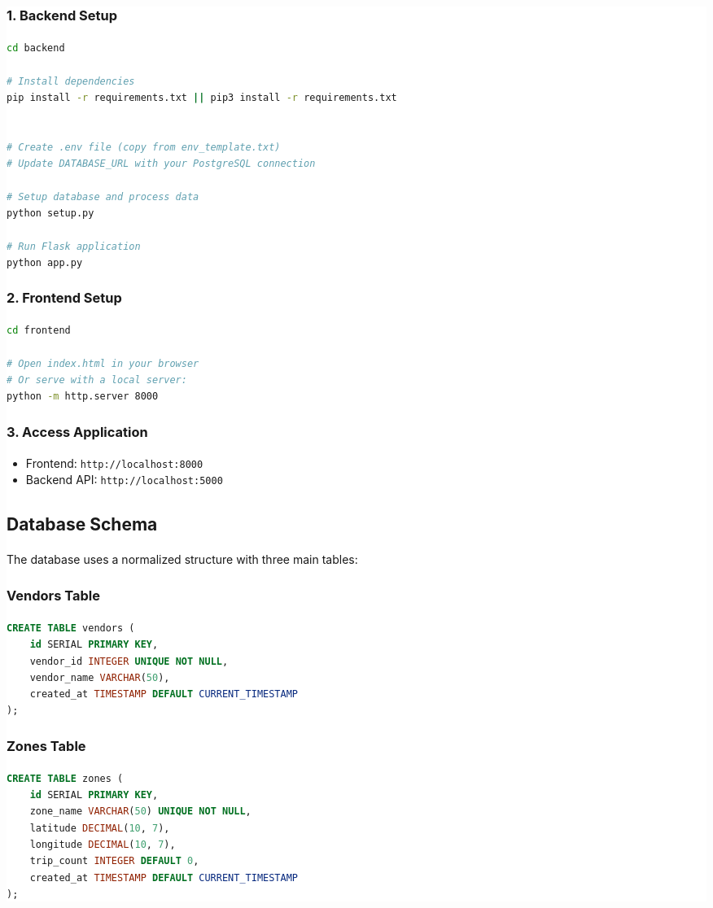 ### 1. Backend Setup

```bash
cd backend

# Install dependencies
pip install -r requirements.txt || pip3 install -r requirements.txt


# Create .env file (copy from env_template.txt)
# Update DATABASE_URL with your PostgreSQL connection

# Setup database and process data
python setup.py

# Run Flask application
python app.py
```

### 2. Frontend Setup

```bash
cd frontend

# Open index.html in your browser
# Or serve with a local server:
python -m http.server 8000
```

### 3. Access Application

- Frontend: `http://localhost:8000`
- Backend API: `http://localhost:5000`

## Database Schema

The database uses a normalized structure with three main tables:

### Vendors Table
```sql
CREATE TABLE vendors (
    id SERIAL PRIMARY KEY,
    vendor_id INTEGER UNIQUE NOT NULL,
    vendor_name VARCHAR(50),
    created_at TIMESTAMP DEFAULT CURRENT_TIMESTAMP
);
```

### Zones Table
```sql
CREATE TABLE zones (
    id SERIAL PRIMARY KEY,
    zone_name VARCHAR(50) UNIQUE NOT NULL,
    latitude DECIMAL(10, 7),
    longitude DECIMAL(10, 7),
    trip_count INTEGER DEFAULT 0,
    created_at TIMESTAMP DEFAULT CURRENT_TIMESTAMP
);
```
